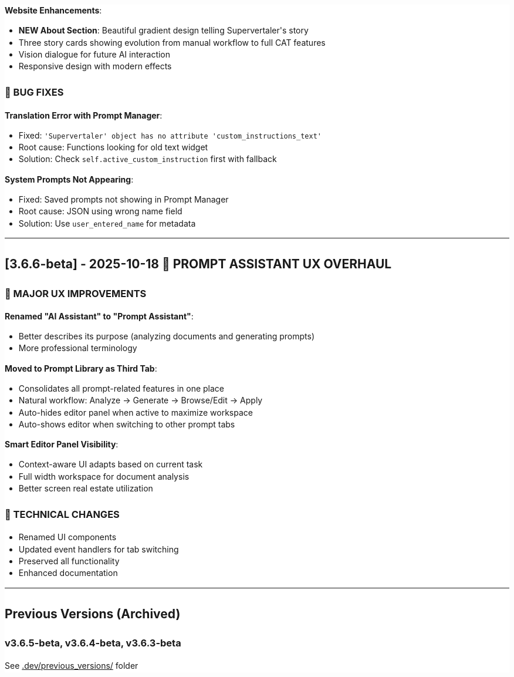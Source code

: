 **Website Enhancements**:
- **NEW About Section**: Beautiful gradient design telling Supervertaler's story
- Three story cards showing evolution from manual workflow to full CAT features
- Vision dialogue for future AI interaction
- Responsive design with modern effects

### 🐛 BUG FIXES

**Translation Error with Prompt Manager**:
- Fixed: `'Supervertaler' object has no attribute 'custom_instructions_text'`
- Root cause: Functions looking for old text widget
- Solution: Check `self.active_custom_instruction` first with fallback

**System Prompts Not Appearing**:
- Fixed: Saved prompts not showing in Prompt Manager
- Root cause: JSON using wrong name field
- Solution: Use `user_entered_name` for metadata

---

## [3.6.6-beta] - 2025-10-18 🤖 PROMPT ASSISTANT UX OVERHAUL

### 🎯 MAJOR UX IMPROVEMENTS

**Renamed "AI Assistant" to "Prompt Assistant"**:
- Better describes its purpose (analyzing documents and generating prompts)
- More professional terminology

**Moved to Prompt Library as Third Tab**:
- Consolidates all prompt-related features in one place
- Natural workflow: Analyze → Generate → Browse/Edit → Apply
- Auto-hides editor panel when active to maximize workspace
- Auto-shows editor when switching to other prompt tabs

**Smart Editor Panel Visibility**:
- Context-aware UI adapts based on current task
- Full width workspace for document analysis
- Better screen real estate utilization

### 🔄 TECHNICAL CHANGES

- Renamed UI components
- Updated event handlers for tab switching
- Preserved all functionality
- Enhanced documentation

---

## Previous Versions (Archived)

### v3.6.5-beta, v3.6.4-beta, v3.6.3-beta
See [.dev/previous_versions/](.dev/previous_versions/) folder
